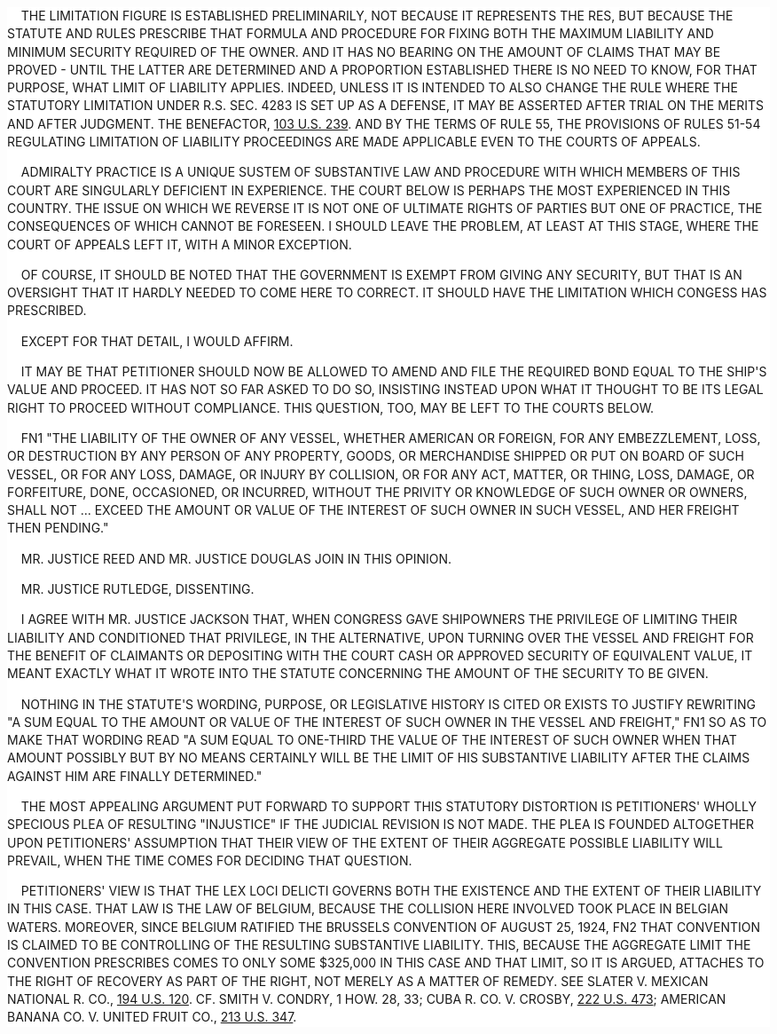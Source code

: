     THE LIMITATION FIGURE IS ESTABLISHED PRELIMINARILY, NOT BECAUSE IT REPRESENTS THE RES, BUT BECAUSE THE STATUTE AND RULES PRESCRIBE THAT FORMULA AND PROCEDURE FOR FIXING BOTH THE MAXIMUM LIABILITY AND MINIMUM SECURITY REQUIRED OF THE OWNER.  AND IT HAS NO BEARING ON THE AMOUNT OF CLAIMS THAT MAY BE PROVED - UNTIL THE LATTER ARE DETERMINED AND A PROPORTION ESTABLISHED THERE IS NO NEED TO KNOW, FOR THAT PURPOSE, WHAT LIMIT OF LIABILITY APPLIES.  INDEED, UNLESS IT IS INTENDED TO ALSO CHANGE THE RULE WHERE THE STATUTORY LIMITATION UNDER R.S. SEC. 4283 IS SET UP AS A DEFENSE, IT MAY BE ASSERTED AFTER TRIAL ON THE MERITS AND AFTER JUDGMENT.  THE BENEFACTOR, [103 U.S. 239][/us/courts/scotus/usReporter/103/239].  AND BY THE TERMS OF RULE 55, THE PROVISIONS OF RULES 51-54 REGULATING LIMITATION OF LIABILITY PROCEEDINGS ARE MADE APPLICABLE EVEN TO THE COURTS OF APPEALS.

    ADMIRALTY PRACTICE IS A UNIQUE SUSTEM OF SUBSTANTIVE LAW AND PROCEDURE WITH WHICH MEMBERS OF THIS COURT ARE SINGULARLY DEFICIENT IN EXPERIENCE.  THE COURT BELOW IS PERHAPS THE MOST EXPERIENCED IN THIS COUNTRY.  THE ISSUE ON WHICH WE REVERSE IT IS NOT ONE OF ULTIMATE RIGHTS OF PARTIES BUT ONE OF PRACTICE, THE CONSEQUENCES OF WHICH CANNOT BE FORESEEN.  I SHOULD LEAVE THE PROBLEM, AT LEAST AT THIS STAGE, WHERE THE COURT OF APPEALS LEFT IT, WITH A MINOR EXCEPTION.

    OF COURSE, IT SHOULD BE NOTED THAT THE GOVERNMENT IS EXEMPT FROM GIVING ANY SECURITY, BUT THAT IS AN OVERSIGHT THAT IT HARDLY NEEDED TO COME HERE TO CORRECT.  IT SHOULD HAVE THE LIMITATION WHICH CONGESS HAS PRESCRIBED.

    EXCEPT FOR THAT DETAIL, I WOULD AFFIRM.

    IT MAY BE THAT PETITIONER SHOULD NOW BE ALLOWED TO AMEND AND FILE THE REQUIRED BOND EQUAL TO THE SHIP'S VALUE AND PROCEED.  IT HAS NOT SO FAR ASKED TO DO SO, INSISTING INSTEAD UPON WHAT IT THOUGHT TO BE ITS LEGAL RIGHT TO PROCEED WITHOUT COMPLIANCE.  THIS QUESTION, TOO, MAY BE LEFT TO THE COURTS BELOW.

    FN1  "THE LIABILITY OF THE OWNER OF ANY VESSEL, WHETHER AMERICAN OR FOREIGN, FOR ANY EMBEZZLEMENT, LOSS, OR DESTRUCTION BY ANY PERSON OF ANY PROPERTY, GOODS, OR MERCHANDISE SHIPPED OR PUT ON BOARD OF SUCH VESSEL, OR FOR ANY LOSS, DAMAGE, OR INJURY BY COLLISION, OR FOR ANY ACT, MATTER, OR THING, LOSS, DAMAGE, OR FORFEITURE, DONE, OCCASIONED, OR INCURRED, WITHOUT THE PRIVITY OR KNOWLEDGE OF SUCH OWNER OR OWNERS, SHALL NOT  ...  EXCEED THE AMOUNT OR VALUE OF THE INTEREST OF SUCH OWNER IN SUCH VESSEL, AND HER FREIGHT THEN PENDING."

    MR. JUSTICE REED AND MR. JUSTICE DOUGLAS JOIN IN THIS OPINION.

    MR. JUSTICE RUTLEDGE, DISSENTING.

    I AGREE WITH MR. JUSTICE JACKSON THAT, WHEN CONGRESS GAVE SHIPOWNERS THE PRIVILEGE OF LIMITING THEIR LIABILITY AND CONDITIONED THAT PRIVILEGE, IN THE ALTERNATIVE, UPON TURNING OVER THE VESSEL AND FREIGHT FOR THE BENEFIT OF CLAIMANTS OR DEPOSITING WITH THE COURT CASH OR APPROVED SECURITY OF EQUIVALENT VALUE, IT MEANT EXACTLY WHAT IT WROTE INTO THE STATUTE CONCERNING THE AMOUNT OF THE SECURITY TO BE GIVEN.

    NOTHING IN THE STATUTE'S WORDING, PURPOSE, OR LEGISLATIVE HISTORY IS CITED OR EXISTS TO JUSTIFY REWRITING "A SUM EQUAL TO THE AMOUNT OR VALUE OF THE INTEREST OF SUCH OWNER IN THE VESSEL AND FREIGHT,"  FN1 SO AS TO MAKE THAT WORDING READ "A SUM EQUAL TO ONE-THIRD THE VALUE OF THE INTEREST OF SUCH OWNER WHEN THAT AMOUNT POSSIBLY BUT BY NO MEANS CERTAINLY WILL BE THE LIMIT OF HIS SUBSTANTIVE LIABILITY AFTER THE CLAIMS AGAINST HIM ARE FINALLY DETERMINED."

    THE MOST APPEALING ARGUMENT PUT FORWARD TO SUPPORT THIS STATUTORY DISTORTION IS PETITIONERS' WHOLLY SPECIOUS PLEA OF RESULTING "INJUSTICE" IF THE JUDICIAL REVISION IS NOT MADE.  THE PLEA IS FOUNDED ALTOGETHER UPON PETITIONERS' ASSUMPTION THAT THEIR VIEW OF THE EXTENT OF THEIR AGGREGATE POSSIBLE LIABILITY WILL PREVAIL, WHEN THE TIME COMES FOR DECIDING THAT QUESTION.

    PETITIONERS' VIEW IS THAT THE LEX LOCI DELICTI GOVERNS BOTH THE EXISTENCE AND THE EXTENT OF THEIR LIABILITY IN THIS CASE.  THAT LAW IS THE LAW OF BELGIUM, BECAUSE THE COLLISION HERE INVOLVED TOOK PLACE IN BELGIAN WATERS.  MOREOVER, SINCE BELGIUM RATIFIED THE BRUSSELS CONVENTION OF AUGUST 25, 1924,  FN2  THAT CONVENTION IS CLAIMED TO BE CONTROLLING OF THE RESULTING SUBSTANTIVE LIABILITY.  THIS, BECAUSE THE AGGREGATE LIMIT THE CONVENTION PRESCRIBES COMES TO ONLY SOME $325,000 IN THIS CASE AND THAT LIMIT, SO IT IS ARGUED, ATTACHES TO THE RIGHT OF RECOVERY AS PART OF THE RIGHT, NOT MERELY AS A MATTER OF REMEDY.  SEE SLATER V. MEXICAN NATIONAL R. CO., [194 U.S. 120][/us/courts/scotus/usReporter/194/120].  CF. SMITH V. CONDRY, 1 HOW.  28, 33; CUBA R. CO. V. CROSBY, [222 U.S. 473][/us/courts/scotus/usReporter/222/473]; AMERICAN BANANA CO. V. UNITED FRUIT CO., [213 U.S. 347][/us/courts/scotus/usReporter/213/347].


[/us/courts/scotus/usReporter/336/386]: https://publicdocs.github.io/go/links?ns=uslm-x&ref=%2Fus%2Fcourts%2Fscotus%2FusReporter%2F336%2F386
[/us/usc/t46/s185]: https://publicdocs.github.io/go/links?ns=uslm&ref=%2Fus%2Fusc%2Ft46%2Fs185
[/us/usc/t28/s2408]: https://publicdocs.github.io/go/links?ns=uslm&ref=%2Fus%2Fusc%2Ft28%2Fs2408
[/us/usc/t46/s743]: https://publicdocs.github.io/go/links?ns=uslm&ref=%2Fus%2Fusc%2Ft46%2Fs743
[/us/usc/t46/s185]: https://publicdocs.github.io/go/links?ns=uslm&ref=%2Fus%2Fusc%2Ft46%2Fs185
[/us/courts/scotus/usReporter/335/809]: https://publicdocs.github.io/go/links?ns=uslm-x&ref=%2Fus%2Fcourts%2Fscotus%2FusReporter%2F335%2F809
[/us/courts/scotus/usReporter/335/809]: https://publicdocs.github.io/go/links?ns=uslm-x&ref=%2Fus%2Fcourts%2Fscotus%2FusReporter%2F335%2F809
[/us/stat/49/1480]: https://publicdocs.github.io/go/links?ns=uslm&ref=%2Fus%2Fstat%2F49%2F1480
[/us/usc/t46/s185]: https://publicdocs.github.io/go/links?ns=uslm&ref=%2Fus%2Fusc%2Ft46%2Fs185
[/us/stat/49/1479]: https://publicdocs.github.io/go/links?ns=uslm&ref=%2Fus%2Fstat%2F49%2F1479
[/us/usc/t46/s183]: https://publicdocs.github.io/go/links?ns=uslm&ref=%2Fus%2Fusc%2Ft46%2Fs183
[/us/usc/t28/s2408]: https://publicdocs.github.io/go/links?ns=uslm&ref=%2Fus%2Fusc%2Ft28%2Fs2408
[/us/stat/41/526]: https://publicdocs.github.io/go/links?ns=uslm&ref=%2Fus%2Fstat%2F41%2F526
[/us/usc/t46/s743]: https://publicdocs.github.io/go/links?ns=uslm&ref=%2Fus%2Fusc%2Ft46%2Fs743
[/us/courts/scotus/usReporter/109/578]: https://publicdocs.github.io/go/links?ns=uslm-x&ref=%2Fus%2Fcourts%2Fscotus%2FusReporter%2F109%2F578
[/us/usc/t28/s2408]: https://publicdocs.github.io/go/links?ns=uslm&ref=%2Fus%2Fusc%2Ft28%2Fs2408
[/us/stat/41/525]: https://publicdocs.github.io/go/links?ns=uslm&ref=%2Fus%2Fstat%2F41%2F525
[/us/usc/t46/s743]: https://publicdocs.github.io/go/links?ns=uslm&ref=%2Fus%2Fusc%2Ft46%2Fs743
[/us/courts/scotus/usReporter/282/531]: https://publicdocs.github.io/go/links?ns=uslm-x&ref=%2Fus%2Fcourts%2Fscotus%2FusReporter%2F282%2F531
[/us/courts/scotus/usReporter/156/680]: https://publicdocs.github.io/go/links?ns=uslm-x&ref=%2Fus%2Fcourts%2Fscotus%2FusReporter%2F156%2F680
[/us/courts/scotus/usReporter/233/718]: https://publicdocs.github.io/go/links?ns=uslm-x&ref=%2Fus%2Fcourts%2Fscotus%2FusReporter%2F233%2F718
[/us/courts/scotus/usReporter/194/120]: https://publicdocs.github.io/go/links?ns=uslm-x&ref=%2Fus%2Fcourts%2Fscotus%2FusReporter%2F194%2F120
[/us/courts/scotus/usReporter/222/473]: https://publicdocs.github.io/go/links?ns=uslm-x&ref=%2Fus%2Fcourts%2Fscotus%2FusReporter%2F222%2F473
[/us/courts/scotus/usReporter/234/542]: https://publicdocs.github.io/go/links?ns=uslm-x&ref=%2Fus%2Fcourts%2Fscotus%2FusReporter%2F234%2F542
[/us/courts/scotus/usReporter/106/124]: https://publicdocs.github.io/go/links?ns=uslm-x&ref=%2Fus%2Fcourts%2Fscotus%2FusReporter%2F106%2F124
[/us/courts/scotus/usReporter/194/451]: https://publicdocs.github.io/go/links?ns=uslm-x&ref=%2Fus%2Fcourts%2Fscotus%2FusReporter%2F194%2F451
[/us/courts/scotus/usReporter/114/355]: https://publicdocs.github.io/go/links?ns=uslm-x&ref=%2Fus%2Fcourts%2Fscotus%2FusReporter%2F114%2F355
[/us/courts/scotus/usReporter/136/408]: https://publicdocs.github.io/go/links?ns=uslm-x&ref=%2Fus%2Fcourts%2Fscotus%2FusReporter%2F136%2F408
[/us/courts/scotus/usReporter/175/187]: https://publicdocs.github.io/go/links?ns=uslm-x&ref=%2Fus%2Fcourts%2Fscotus%2FusReporter%2F175%2F187
[/us/courts/scotus/usReporter/129/397]: https://publicdocs.github.io/go/links?ns=uslm-x&ref=%2Fus%2Fcourts%2Fscotus%2FusReporter%2F129%2F397
[/us/courts/scotus/usReporter/326/99]: https://publicdocs.github.io/go/links?ns=uslm-x&ref=%2Fus%2Fcourts%2Fscotus%2FusReporter%2F326%2F99
[/us/courts/scotus/usReporter/316/4]: https://publicdocs.github.io/go/links?ns=uslm-x&ref=%2Fus%2Fcourts%2Fscotus%2FusReporter%2F316%2F4
[/us/stat/49/1479]: https://publicdocs.github.io/go/links?ns=uslm&ref=%2Fus%2Fstat%2F49%2F1479
[/us/usc/t46/s183]: https://publicdocs.github.io/go/links?ns=uslm&ref=%2Fus%2Fusc%2Ft46%2Fs183
[/us/stat/49/1480]: https://publicdocs.github.io/go/links?ns=uslm&ref=%2Fus%2Fstat%2F49%2F1480
[/us/usc/t46/s185]: https://publicdocs.github.io/go/links?ns=uslm&ref=%2Fus%2Fusc%2Ft46%2Fs185
[/us/courts/scotus/usReporter/103/239]: https://publicdocs.github.io/go/links?ns=uslm-x&ref=%2Fus%2Fcourts%2Fscotus%2FusReporter%2F103%2F239
[/us/courts/scotus/usReporter/194/120]: https://publicdocs.github.io/go/links?ns=uslm-x&ref=%2Fus%2Fcourts%2Fscotus%2FusReporter%2F194%2F120
[/us/courts/scotus/usReporter/222/473]: https://publicdocs.github.io/go/links?ns=uslm-x&ref=%2Fus%2Fcourts%2Fscotus%2FusReporter%2F222%2F473
[/us/courts/scotus/usReporter/213/347]: https://publicdocs.github.io/go/links?ns=uslm-x&ref=%2Fus%2Fcourts%2Fscotus%2FusReporter%2F213%2F347
[/us/stat/49/1480]: https://publicdocs.github.io/go/links?ns=uslm&ref=%2Fus%2Fstat%2F49%2F1480
[/us/usc/t46/s185]: https://publicdocs.github.io/go/links?ns=uslm&ref=%2Fus%2Fusc%2Ft46%2Fs185
[/us/usc/t46/s185]: https://publicdocs.github.io/go/links?ns=uslm&ref=%2Fus%2Fusc%2Ft46%2Fs185